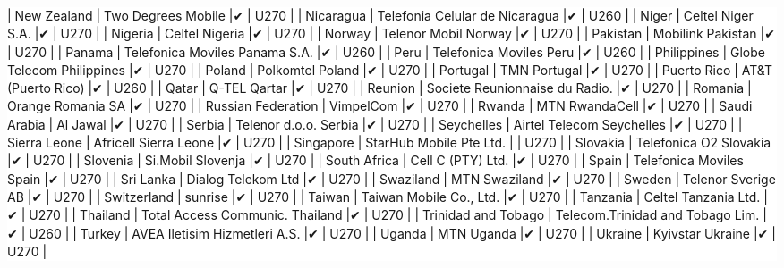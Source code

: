 | New Zealand | Two Degrees Mobile |&#x2714; | U270 |
| Nicaragua | Telefonia Celular de Nicaragua |&#x2714; | U260 |
| Niger | Celtel Niger S.A. |&#x2714; | U270 |
| Nigeria | Celtel Nigeria |&#x2714; | U270 |
| Norway | Telenor Mobil Norway |&#x2714; | U270 |
| Pakistan | Mobilink Pakistan |&#x2714; | U270 |
| Panama | Telefonica Moviles Panama S.A. |&#x2714; | U260 |
| Peru | Telefonica Moviles Peru |&#x2714; | U260 |
| Philippines | Globe Telecom Philippines |&#x2714; | U270 |
| Poland | Polkomtel Poland |&#x2714; | U270 |
| Portugal | TMN Portugal |&#x2714; | U270 |
| Puerto Rico | AT&T (Puerto Rico) |&#x2714; | U260 |
| Qatar | Q-TEL Qartar |&#x2714; | U270 |
| Reunion | Societe Reunionnaise du Radio. |&#x2714; | U270 |
| Romania | Orange Romania SA |&#x2714; | U270 |
| Russian Federation | VimpelCom |&#x2714; | U270 |
| Rwanda | MTN RwandaCell |&#x2714; | U270 |
| Saudi Arabia | Al Jawal |&#x2714; | U270 |
| Serbia | Telenor d.o.o. Serbia |&#x2714; | U270 |
| Seychelles | Airtel Telecom Seychelles |&#x2714; | U270 |
| Sierra Leone | Africell Sierra Leone |&#x2714; | U270 |
| Singapore | StarHub Mobile Pte Ltd. |  | U270 |
| Slovakia | Telefonica O2 Slovakia |&#x2714; | U270 |
| Slovenia | Si.Mobil Slovenja |&#x2714; | U270 |
| South Africa | Cell C (PTY) Ltd. |&#x2714; | U270 |
| Spain | Telefonica Moviles Spain |&#x2714; | U270 |
| Sri Lanka | Dialog Telekom Ltd |&#x2714; | U270 |
| Swaziland | MTN Swaziland |&#x2714; | U270 |
| Sweden | Telenor Sverige AB |&#x2714; | U270 |
| Switzerland | sunrise |&#x2714; | U270 |
| Taiwan | Taiwan Mobile Co., Ltd. |&#x2714; | U270 |
| Tanzania | Celtel Tanzania Ltd. |&#x2714; | U270 |
| Thailand | Total Access Communic. Thailand |&#x2714; | U270 |
| Trinidad and Tobago | Telecom.Trinidad and Tobago Lim. |&#x2714; | U260 |
| Turkey | AVEA Iletisim Hizmetleri A.S. |&#x2714; | U270 |
| Uganda | MTN Uganda |&#x2714; | U270 |
| Ukraine | Kyivstar Ukraine |&#x2714; | U270 |